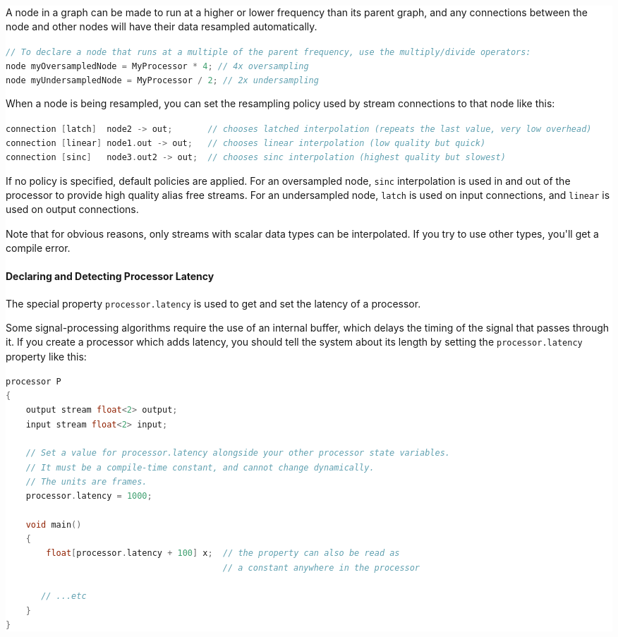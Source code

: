 A node in a graph can be made to run at a higher or lower frequency than its parent graph, and any connections between the node and other nodes will have their data resampled automatically.

```cpp
// To declare a node that runs at a multiple of the parent frequency, use the multiply/divide operators:
node myOversampledNode = MyProcessor * 4; // 4x oversampling
node myUndersampledNode = MyProcessor / 2; // 2x undersampling
```

When a node is being resampled, you can set the resampling policy used by stream connections to that node like this:

```cpp
connection [latch]  node2 -> out;       // chooses latched interpolation (repeats the last value, very low overhead)
connection [linear] node1.out -> out;   // chooses linear interpolation (low quality but quick)
connection [sinc]   node3.out2 -> out;  // chooses sinc interpolation (highest quality but slowest)
```

If no policy is specified, default policies are applied. For an oversampled node, `sinc` interpolation is used in and out of the processor to provide high quality alias free streams. For an undersampled node, `latch` is used on input connections, and `linear` is used on output connections.

Note that for obvious reasons, only streams with scalar data types can be interpolated. If you try to use other types, you'll get a compile error.

#### Declaring and Detecting Processor Latency

The special property `processor.latency` is used to get and set the latency of a processor.

Some signal-processing algorithms require the use of an internal buffer, which delays the timing of the signal that passes through it. If you create a processor which adds latency, you should tell the system about its length by setting the `processor.latency` property like this:

```cpp
processor P
{
    output stream float<2> output;
    input stream float<2> input;

    // Set a value for processor.latency alongside your other processor state variables.
    // It must be a compile-time constant, and cannot change dynamically.
    // The units are frames.
    processor.latency = 1000;

    void main()
    {
        float[processor.latency + 100] x;  // the property can also be read as
                                           // a constant anywhere in the processor

       // ...etc
    }
}
```
